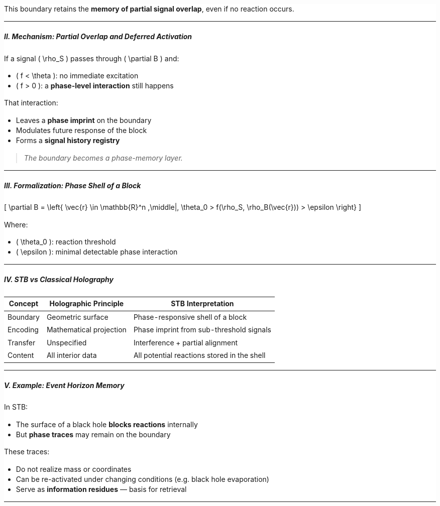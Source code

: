 This boundary retains the **memory of partial signal overlap**, even if no reaction occurs.

---

##### **II. Mechanism: Partial Overlap and Deferred Activation**

If a signal \( \rho_S \) passes through \( \partial B \) and:

- \( f < \theta \): no immediate excitation  
- \( f > 0 \): a **phase-level interaction** still happens

That interaction:
- Leaves a **phase imprint** on the boundary  
- Modulates future response of the block  
- Forms a **signal history registry**

> _The boundary becomes a phase-memory layer._

---

##### **III. Formalization: Phase Shell of a Block**

\[
\partial B = \left\{ \vec{r} \in \mathbb{R}^n \,\middle|\, \theta_0 > f(\rho_S, \rho_B(\vec{r})) > \epsilon \right\}
\]

Where:
- \( \theta_0 \): reaction threshold  
- \( \epsilon \): minimal detectable phase interaction

---

##### **IV. STB vs Classical Holography**

| Concept      | Holographic Principle         | STB Interpretation                        |
|--------------|-------------------------------|--------------------------------------------|
| Boundary     | Geometric surface              | Phase-responsive shell of a block          |
| Encoding     | Mathematical projection        | Phase imprint from sub-threshold signals   |
| Transfer     | Unspecified                    | Interference + partial alignment           |
| Content      | All interior data              | All potential reactions stored in the shell |

---

##### **V. Example: Event Horizon Memory**

In STB:
- The surface of a black hole **blocks reactions** internally  
- But **phase traces** may remain on the boundary

These traces:
- Do not realize mass or coordinates  
- Can be re-activated under changing conditions (e.g. black hole evaporation)
- Serve as **information residues** — basis for retrieval

---